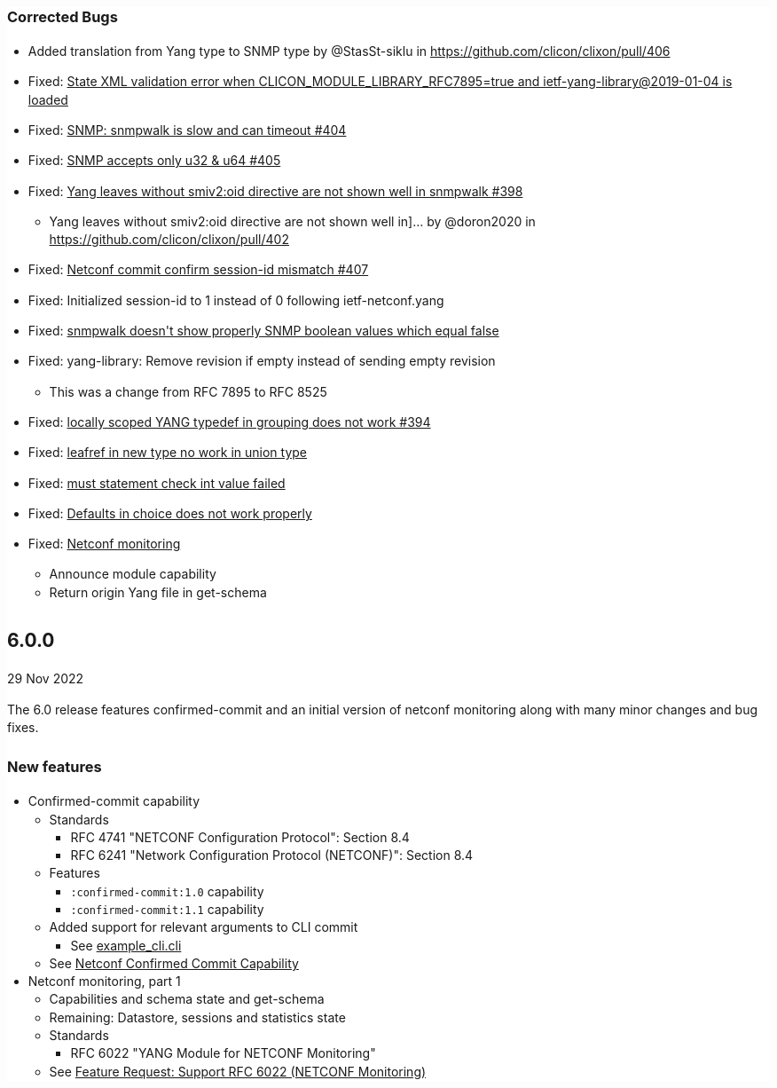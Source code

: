 ### Corrected Bugs

* Added translation from Yang type to SNMP type by @StasSt-siklu in https://github.com/clicon/clixon/pull/406
* Fixed: [State XML validation error when CLICON_MODULE_LIBRARY_RFC7895=true and ietf-yang-library@2019-01-04 is loaded](https://github.com/clicon/clixon/issues/408)
* Fixed: [SNMP: snmpwalk is slow and can timeout #404 ](https://github.com/clicon/clixon/issues/404)
* Fixed: [SNMP accepts only u32 & u64 #405](https://github.com/clicon/clixon/issues/405)
* Fixed: [Yang leaves without smiv2:oid directive are not shown well in snmpwalk #398](https://github.com/clicon/clixon/issues/398)
  * Yang leaves without smiv2:oid directive are not shown well in]… by @doron2020 in https://github.com/clicon/clixon/pull/402

* Fixed: [Netconf commit confirm session-id mismatch #407](https://github.com/clicon/clixon/issues/407)
* Fixed: Initialized session-id to 1 instead of 0 following ietf-netconf.yang
* Fixed: [snmpwalk doesn't show properly SNMP boolean values which equal false](https://github.com/clicon/clixon/issues/400)
* Fixed: yang-library: Remove revision if empty instead of sending empty revision
  * This was a change from RFC 7895 to RFC 8525
* Fixed: [locally scoped YANG typedef in grouping does not work #394](https://github.com/clicon/clixon/issues/394)
* Fixed: [leafref in new type no work in union type](https://github.com/clicon/clixon/issues/388)
* Fixed: [must statement check int value failed](https://github.com/clicon/clixon/issues/386)
* Fixed: [Defaults in choice does not work properly](https://github.com/clicon/clixon/issues/390)
* Fixed: [Netconf monitoring](https://github.com/clicon/clixon/issues/370)
  - Announce module capability
  - Return origin Yang file in get-schema

## 6.0.0
29 Nov 2022

The 6.0 release features confirmed-commit and an initial version of
netconf monitoring along with many minor changes and bug fixes.

### New features

* Confirmed-commit capability
  * Standards
    * RFC 4741 "NETCONF Configuration Protocol": Section 8.4
    * RFC 6241 "Network Configuration Protocol (NETCONF)": Section 8.4
  * Features
    * `:confirmed-commit:1.0` capability
    * `:confirmed-commit:1.1` capability
  * Added support for relevant arguments to CLI commit
    * See [example_cli.cli](https://github.com/clicon/clixon/blob/master/example/main/example_cli.cli)
  * See [Netconf Confirmed Commit Capability](https://github.com/clicon/clixon/issues/255)
* Netconf monitoring, part 1
  * Capabilities and schema state and get-schema
  * Remaining: Datastore, sessions and statistics state
  * Standards
    * RFC 6022 "YANG Module for NETCONF Monitoring"
  * See [Feature Request: Support RFC 6022 (NETCONF Monitoring)](https://github.com/clicon/clixon/issues/370)
